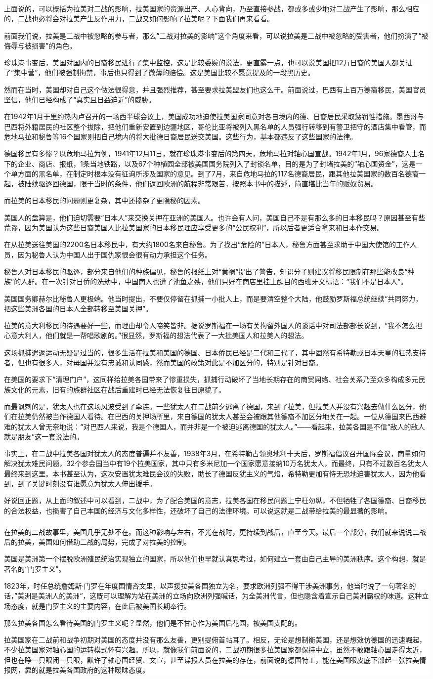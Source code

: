 
上面说的，可以概括为拉美对二战的影响，拉美国家的资源出产、人心背向，乃至直接参战，都或多或少地对二战产生了影响，那么相应的，二战也必将会对拉美产生反作用力，二战又如何影响了拉美呢？下面我们再来看看。

前面我们说，拉美是二战中被忽略的参与者，那么“二战对拉美的影响”这个角度来看，可以说拉美是二战中被忽略的受害者，他们扮演了“被侮辱与被损害”的角色。

珍珠港事变后，美国对国内的日裔移民进行了集中监控，这是比较委婉的说法，更直露一点，也可以说美国把12万日裔的美国人都关进了“集中营”，他们被强制拘禁，事后也只得到了微薄的赔偿。这是美国比较不愿意提及的一段黑历史。

然而在当时，美国却对自己这个做法很得意，并且强烈推荐，甚至要求拉美盟友们也这么干。前面说过，巴西有上百万德裔移民，美国官员坚信，他们已经构成了“真实且日益迫近”的威胁。

在1942年1月于里约热内卢召开的一场西半球会议上，美国成功地迫使拉美国家同意对各自境内的德、日裔居民采取惩罚性措施。墨西哥与巴西将外籍居民的社区整个拔除，把他们重新安置到边疆地区，哥伦比亚将被列入黑名单的人员强行转移到有警卫把守的酒店集中看管，而危地马拉和秘鲁等16个国家则把自己境内的将大批德日裔居民送交美国。这些行为，基本都违反了这些国家的法律。

德国移民有多惨？以危地马拉为例，1941年12月11日，就在珍珠港事变后的第四天，危地马拉对轴心国宣战。1942年1月，96家德裔人士名下的企业、商店、报纸，1条当地铁路，以及67个种植园全部被美国国务院列入了封锁名单，目的是为了封堵拉美的“轴心国资金”，这是一个单方面的黑名单，在制定时根本没有征询所涉及国家的意见。到了7月，来自危地马拉的117名德裔居民，跟其他拉美国家的数百名德裔一起，被陆续驱逐回德国，限于当时的条件，他们返回欧洲的航程非常艰苦，按照本书中的描述，简直堪比当年的贩奴贸易。

而拉美的日本移民的问题则更复杂，其中还掺杂了更隐秘的因素。

美国人的盘算是，他们迫切需要“日本人”来交换关押在亚洲的美国人。也许会有人问，美国自己不是有那么多的日本移民吗？原因甚至有些荒谬，因为美国认为这些日裔美国人比拉美国家的日本移民理应享受更多的“公民权利”，所以后者更适合拿来和日本作交易。

在从拉美送往美国的2200名日本移民中，有大约1800名来自秘鲁。为了找出“危险的”日本人，秘鲁方面甚至求助于中国大使馆的工作人员，因为秘鲁人认为中国人出于国仇家恨会很有动力承担这个任务。

秘鲁人对日本移民的驱逐，部分来自他们的种族偏见，秘鲁的报纸上对“黄祸”提出了警告，知识分子则建议将移民限制在那些能改良“种族”的人群。在一次针对日侨的洗劫中，中国商人也遭了池鱼之殃，他们只好在商店里挂上醒目的西班牙文标语：“我们不是日本人”。

美国国务卿赫尔比秘鲁人更极端。他当时提出，不要仅停留在抓捕一小批人上，而是要清空整个大陆，他鼓励罗斯福总统继续“共同努力，把这些美洲各国的日本人全部转移至美国关押”。

拉美的意大利移民的待遇要好一些，而理由却令人啼笑皆非。据说罗斯福在一场有关拘留外国人的谈话中对司法部部长说到，“我不怎么担心意大利人，他们就是一帮唱歌剧的。”很显然，罗斯福的想法代表了一大批美国人和拉美人的想法。

这场抓捕遣返运动无疑是过当的，很多生活在拉美和美国的德国、日本侨民已经是二代和三代了，其中固然有希特勒或日本天皇的狂热支持者，但也有很多人，对母国并没有忠诚和认同感，然而美国的政策对此是不加区分的，特别是针对日裔。

在美国的要求下“清理门户”，这同样给拉美各国带来了惨重损失，抓捕行动破坏了当地长期存在的商贸网络、社会关系乃至众多构成多元民族文化的元素，旧有的族群社区在战后重建时已经无法恢复往日原貌了。

而最讽刺的是，犹太人也在这场风波受到了牵连。一些犹太人在二战前夕逃离了德国，来到了拉美，但拉美人并没有兴趣去做什么区分，他们在拉美仍然被当作德国人看待。在巴西的关押场所里，来自德国的犹太人甚至会被跟其他德裔不加区分地关在一起。一位从德国来巴西避难的犹太人曾无奈地说：“对巴西人来说，我是个德国人，而并非是一个被迫逃离德国的犹太人。”——看起来，拉美各国是不信“敌人的敌人就是朋友”这一套说法的。

事实上，在二战中拉美各国对犹太人的态度普遍并不友善，1938年3月，在希特勒占领奥地利十天后，罗斯福倡议召开国际会议，商量如何解决犹太难民问题，32个参会国当中有19个拉美国家，其中只有多米尼加一个国家愿意接纳10万名犹太人，而最终，只有不过数百名犹太人最终来到这里。本书甚至认为，这次安置犹太难民会议的失败，助长了德国反犹主义的气焰，希特勒更加有恃无恐地迫害犹太人，因为他看到，到了关键时刻没有谁愿意为犹太人伸出援手。

好说回正题，从上面的叙述中可以看到，二战中，为了配合美国的意志，拉美各国在移民问题上宁枉勿纵，不但牺牲了各国德裔、日裔移民的合法权益，也损害了自己本国的经济与文化多样性，还破坏了自己的法律环境。可以说这就是二战带给拉美的最显著的影响。

###     



在拉美的二战故事里，美国几乎无处不在。而这种影响与左右，不光在战时，更持续到战后，直至今天。最后一个部分，我们就来说说二战后的拉美，美国如何借助二战的局势，完成了对拉美的控制。

美国是美洲第一个摆脱欧洲殖民统治实现独立的国家，所以他们也早就认真思考过，如何建立一套由自己主导的美洲秩序。这个构想，就是著名的“门罗主义”。

1823年，时任总统詹姆斯·门罗在年度国情咨文里，以声援拉美各国独立为名，要求欧洲列强不得干涉美洲事务，他当时说了一句著名的话，”美洲是美洲人的美洲“，这既可以理解为站在美洲的立场向欧洲列强喊话，为全美洲代言，但也隐含着宣示自己美洲霸权的味道。这种立场态度，就是门罗主义的主要内容，在此后被美国长期奉行。

那么拉美各国怎么看待美国的门罗主义呢？显然，他们是不甘心作为美国后花园，被美国支配的。

拉美国家在二战前和战争初期对美国的态度并没有那么友善，更别提俯首帖耳了。相反，无论是想制衡美国，还是想效仿德国的迅速崛起，不少拉美国家对轴心国的运转模式怀有兴趣。所以，就像我们前面说的，二战初期很多拉美国家都保持中立，虽然不敢跟轴心国走得太近，但也在睁一只眼闭一只眼，默许了轴心国经贸、文宣，甚至谍报人员在拉美的存在，前面说的德国特工，能在美国眼皮底下部起一张拉美情报网，靠的就是拉美各国政府的这种暧昧态度。
